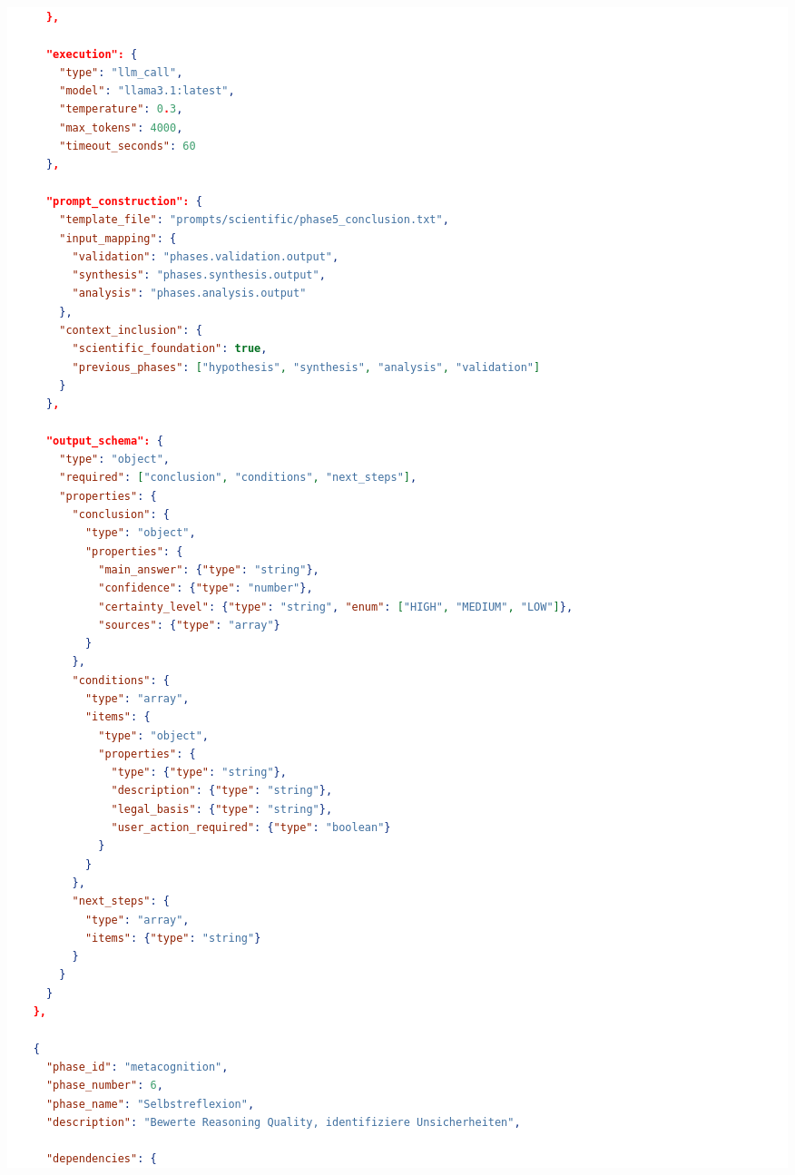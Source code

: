 ```json
      },
      
      "execution": {
        "type": "llm_call",
        "model": "llama3.1:latest",
        "temperature": 0.3,
        "max_tokens": 4000,
        "timeout_seconds": 60
      },
      
      "prompt_construction": {
        "template_file": "prompts/scientific/phase5_conclusion.txt",
        "input_mapping": {
          "validation": "phases.validation.output",
          "synthesis": "phases.synthesis.output",
          "analysis": "phases.analysis.output"
        },
        "context_inclusion": {
          "scientific_foundation": true,
          "previous_phases": ["hypothesis", "synthesis", "analysis", "validation"]
        }
      },
      
      "output_schema": {
        "type": "object",
        "required": ["conclusion", "conditions", "next_steps"],
        "properties": {
          "conclusion": {
            "type": "object",
            "properties": {
              "main_answer": {"type": "string"},
              "confidence": {"type": "number"},
              "certainty_level": {"type": "string", "enum": ["HIGH", "MEDIUM", "LOW"]},
              "sources": {"type": "array"}
            }
          },
          "conditions": {
            "type": "array",
            "items": {
              "type": "object",
              "properties": {
                "type": {"type": "string"},
                "description": {"type": "string"},
                "legal_basis": {"type": "string"},
                "user_action_required": {"type": "boolean"}
              }
            }
          },
          "next_steps": {
            "type": "array",
            "items": {"type": "string"}
          }
        }
      }
    },
    
    {
      "phase_id": "metacognition",
      "phase_number": 6,
      "phase_name": "Selbstreflexion",
      "description": "Bewerte Reasoning Quality, identifiziere Unsicherheiten",
      
      "dependencies": {
```